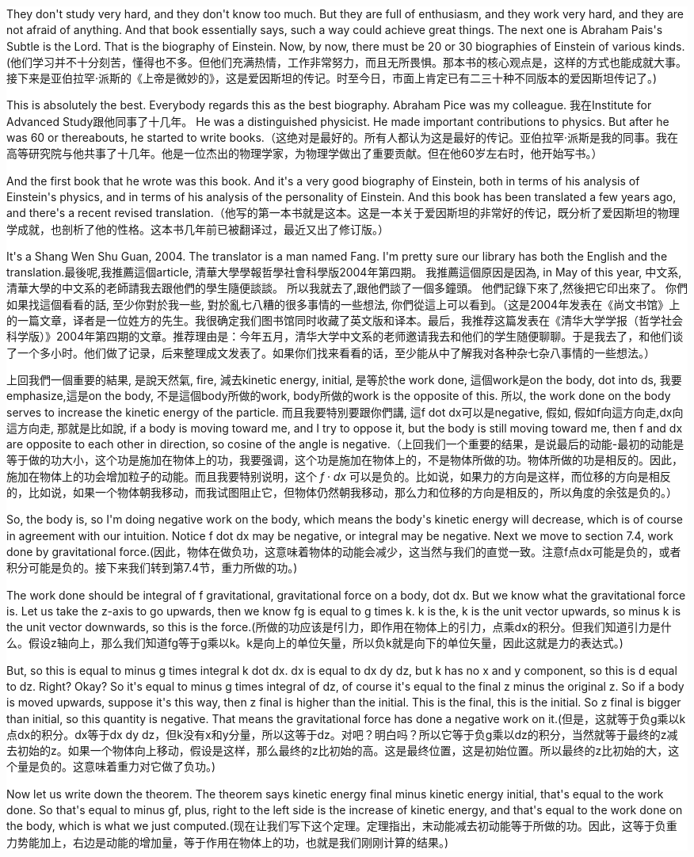 They don't study very hard, and they don't know too much. But they are full of enthusiasm, and they work very hard, and they are not afraid of anything. And that book essentially says, such a way could achieve great things. The next one is Abraham Pais's Subtle is the Lord. That is the biography of Einstein. Now, by now, there must be 20 or 30 biographies of Einstein of various kinds.(他们学习并不十分刻苦，懂得也不多。但他们充满热情，工作非常努力，而且无所畏惧。那本书的核心观点是，这样的方式也能成就大事。接下来是亚伯拉罕·派斯的《上帝是微妙的》，这是爱因斯坦的传记。时至今日，市面上肯定已有二三十种不同版本的爱因斯坦传记了。)

This is absolutely the best. Everybody regards this as the best biography. Abraham Pice was my colleague. 我在Institute for Advanced Study跟他同事了十几年。 He was a distinguished physicist. He made important contributions to physics. But after he was 60 or thereabouts, he started to write books.（这绝对是最好的。所有人都认为这是最好的传记。亚伯拉罕·派斯是我的同事。我在高等研究院与他共事了十几年。他是一位杰出的物理学家，为物理学做出了重要贡献。但在他60岁左右时，他开始写书。）

And the first book that he wrote was this book. And it's a very good biography of Einstein, both in terms of his analysis of Einstein's physics, and in terms of his analysis of the personality of Einstein. And this book has been translated a few years ago, and there's a recent revised translation.（他写的第一本书就是这本。这是一本关于爱因斯坦的非常好的传记，既分析了爱因斯坦的物理学成就，也剖析了他的性格。这本书几年前已被翻译过，最近又出了修订版。）

It's a Shang Wen Shu Guan, 2004. The translator is a man named Fang. I'm pretty sure our library has both the English and the translation.最後呢,我推薦這個article, 清華大學學報哲學社會科學版2004年第四期。 我推薦這個原因是因為, in May of this year, 中文系, 清華大學的中文系的老師請我去跟他們的學生隨便談談。 所以我就去了,跟他們談了一個多鐘頭。 他們記錄下來了,然後把它印出來了。 你們如果找這個看看的話, 至少你對於我一些, 對於亂七八糟的很多事情的一些想法, 你們從這上可以看到。（这是2004年发表在《尚文书馆》上的一篇文章，译者是一位姓方的先生。我很确定我们图书馆同时收藏了英文版和译本。最后，我推荐这篇发表在《清华大学学报（哲学社会科学版）》2004年第四期的文章。推荐理由是：今年五月，清华大学中文系的老师邀请我去和他们的学生随便聊聊。于是我去了，和他们谈了一个多小时。他们做了记录，后来整理成文发表了。如果你们找来看看的话，至少能从中了解我对各种杂七杂八事情的一些想法。） 


上回我們一個重要的結果, 是說天然氣, fire, 減去kinetic energy, initial, 是等於the work done, 這個work是on the body, dot into ds, 我要emphasize,這是on the body, 不是這個body所做的work, body所做的work is the opposite of this. 所以, the work done on the body serves to increase the kinetic energy of the particle. 而且我要特別要跟你們講, 這f dot dx可以是negative, 假如, 假如f向這方向走,dx向這方向走, 那就是比如說, if a body is moving toward me, and I try to oppose it, but the body is still moving toward me, then f and dx are opposite to each other in direction, so cosine of the angle is negative.（上回我们一个重要的结果，是说最后的动能-最初的动能是等于做的功大小，这个功是施加在物体上的功，我要强调，这个功是施加在物体上的，不是物体所做的功。物体所做的功是相反的。因此，施加在物体上的功会增加粒子的动能。而且我要特别说明，这个 $f \cdot dx$ 可以是负的。比如说，如果力的方向是这样，而位移的方向是相反的，比如说，如果一个物体朝我移动，而我试图阻止它，但物体仍然朝我移动，那么力和位移的方向是相反的，所以角度的余弦是负的。）

So, the body is, so I'm doing negative work on the body, which means the body's kinetic energy will decrease, which is of course in agreement with our intuition. Notice f dot dx may be negative, or integral may be negative. Next we move to section 7.4, work done by gravitational force.(因此，物体在做负功，这意味着物体的动能会减少，这当然与我们的直觉一致。注意f点dx可能是负的，或者积分可能是负的。接下来我们转到第7.4节，重力所做的功。)

The work done should be integral of f gravitational, gravitational force on a body, dot dx. But we know what the gravitational force is. Let us take the z-axis to go upwards, then we know fg is equal to g times k. k is the, k is the unit vector upwards, so minus k is the unit vector downwards, so this is the force.(所做的功应该是f引力，即作用在物体上的引力，点乘dx的积分。但我们知道引力是什么。假设z轴向上，那么我们知道fg等于g乘以k。k是向上的单位矢量，所以负k就是向下的单位矢量，因此这就是力的表达式。)

But, so this is equal to minus g times integral k dot dx. dx is equal to dx dy dz, but k has no x and y component, so this is d equal to dz. Right? Okay? So it's equal to minus g times integral of dz, of course it's equal to the final z minus the original z. So if a body is moved upwards, suppose it's this way, then z final is higher than the initial. This is the final, this is the initial. So z final is bigger than initial, so this quantity is negative. That means the gravitational force has done a negative work on it.(但是，这就等于负g乘以k点dx的积分。dx等于dx dy dz，但k没有x和y分量，所以这等于dz。对吧？明白吗？所以它等于负g乘以dz的积分，当然就等于最终的z减去初始的z。如果一个物体向上移动，假设是这样，那么最终的z比初始的高。这是最终位置，这是初始位置。所以最终的z比初始的大，这个量是负的。这意味着重力对它做了负功。)

Now let us write down the theorem. The theorem says kinetic energy final minus kinetic energy initial, that's equal to the work done. So that's equal to minus gf, plus, right to the left side is the increase of kinetic energy, and that's equal to the work done on the body, which is what we just computed.(现在让我们写下这个定理。定理指出，末动能减去初动能等于所做的功。因此，这等于负重力势能加上，右边是动能的增加量，等于作用在物体上的功，也就是我们刚刚计算的结果。)
